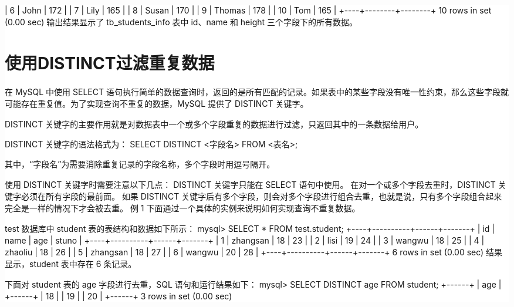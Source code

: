 |  6 | John   |    172 |
|  7 | Lily   |    165 |
|  8 | Susan  |    170 |
|  9 | Thomas |    178 |
| 10 | Tom    |    165 |
+----+--------+--------+
10 rows in set (0.00 sec)
输出结果显示了 tb_students_info 表中 id、name 和 height 三个字段下的所有数据。
# 使用DISTINCT过滤重复数据
在 MySQL 中使用 SELECT 语句执行简单的数据查询时，返回的是所有匹配的记录。如果表中的某些字段没有唯一性约束，那么这些字段就可能存在重复值。为了实现查询不重复的数据，MySQL 提供了 DISTINCT 关键字。

DISTINCT 关键字的主要作用就是对数据表中一个或多个字段重复的数据进行过滤，只返回其中的一条数据给用户。

DISTINCT 关键字的语法格式为：
SELECT DISTINCT <字段名> FROM <表名>;

其中，“字段名”为需要消除重复记录的字段名称，多个字段时用逗号隔开。

使用 DISTINCT 关键字时需要注意以下几点：
DISTINCT 关键字只能在 SELECT 语句中使用。
在对一个或多个字段去重时，DISTINCT 关键字必须在所有字段的最前面。
如果 DISTINCT 关键字后有多个字段，则会对多个字段进行组合去重，也就是说，只有多个字段组合起来完全是一样的情况下才会被去重。
例 1
下面通过一个具体的实例来说明如何实现查询不重复数据。

test 数据库中 student 表的表结构和数据如下所示：
mysql> SELECT * FROM test.student;
+----+----------+------+-------+
| id | name     | age  | stuno |
+----+----------+------+-------+
|  1 | zhangsan |   18 |    23 |
|  2 | lisi     |   19 |    24 |
|  3 | wangwu   |   18 |    25 |
|  4 | zhaoliu  |   18 |    26 |
|  5 | zhangsan |   18 |    27 |
|  6 | wangwu   |   20 |    28 |
+----+----------+------+-------+
6 rows in set (0.00 sec)
结果显示，student 表中存在 6 条记录。

下面对 student 表的 age 字段进行去重，SQL 语句和运行结果如下：
mysql> SELECT DISTINCT age FROM student;
+------+
| age  |
+------+
|   18 |
|   19 |
|   20 |
+------+
3 rows in set (0.00 sec)
